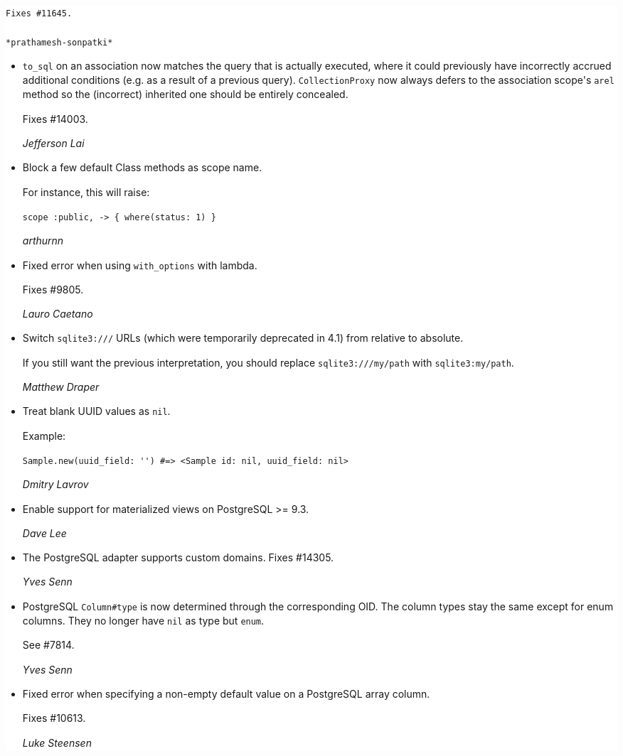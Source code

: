    Fixes #11645.

    *prathamesh-sonpatki*

*   `to_sql` on an association now matches the query that is actually executed, where it
    could previously have incorrectly accrued additional conditions (e.g. as a result of
    a previous query). `CollectionProxy` now always defers to the association scope's
    `arel` method so the (incorrect) inherited one should be entirely concealed.

    Fixes #14003.

    *Jefferson Lai*

*   Block a few default Class methods as scope name.

    For instance, this will raise:

        scope :public, -> { where(status: 1) }

    *arthurnn*

*   Fixed error when using `with_options` with lambda.

    Fixes #9805.

    *Lauro Caetano*

*   Switch `sqlite3:///` URLs (which were temporarily
    deprecated in 4.1) from relative to absolute.

    If you still want the previous interpretation, you should replace
    `sqlite3:///my/path` with `sqlite3:my/path`.

    *Matthew Draper*

*   Treat blank UUID values as `nil`.

    Example:

        Sample.new(uuid_field: '') #=> <Sample id: nil, uuid_field: nil>

    *Dmitry Lavrov*

*   Enable support for materialized views on PostgreSQL >= 9.3.

    *Dave Lee*

*   The PostgreSQL adapter supports custom domains. Fixes #14305.

    *Yves Senn*

*   PostgreSQL `Column#type` is now determined through the corresponding OID.
    The column types stay the same except for enum columns. They no longer have
    `nil` as type but `enum`.

    See #7814.

    *Yves Senn*

*   Fixed error when specifying a non-empty default value on a PostgreSQL array column.

    Fixes #10613.

    *Luke Steensen*
